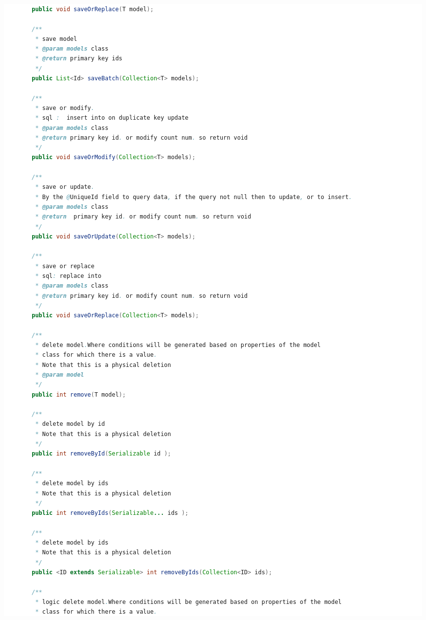 ```java
        public void saveOrReplace(T model);
    
        /**
         * save model
         * @param models class
         * @return primary key ids
         */
        public List<Id> saveBatch(Collection<T> models);
    
        /**
         * save or modify.
         * sql :  insert into on duplicate key update
         * @param models class
         * @return primary key id. or modify count num. so return void
         */
        public void saveOrModify(Collection<T> models);
    
        /**
         * save or update.
         * By the @UniqueId field to query data, if the query not null then to update, or to insert.
         * @param models class
         * @return  primary key id. or modify count num. so return void
         */
        public void saveOrUpdate(Collection<T> models);
    
        /**
         * save or replace
         * sql: replace into
         * @param models class
         * @return primary key id. or modify count num. so return void
         */
        public void saveOrReplace(Collection<T> models);
    
        /**
         * delete model.Where conditions will be generated based on properties of the model
         * class for which there is a value.
         * Note that this is a physical deletion
         * @param model
         */
        public int remove(T model);
    
        /**
         * delete model by id
         * Note that this is a physical deletion
         */
        public int removeById(Serializable id );
    
        /**
         * delete model by ids
         * Note that this is a physical deletion
         */
        public int removeByIds(Serializable... ids );
    
        /**
         * delete model by ids
         * Note that this is a physical deletion
         */
        public <ID extends Serializable> int removeByIds(Collection<ID> ids);
    
        /**
         * logic delete model.Where conditions will be generated based on properties of the model
         * class for which there is a value.
```